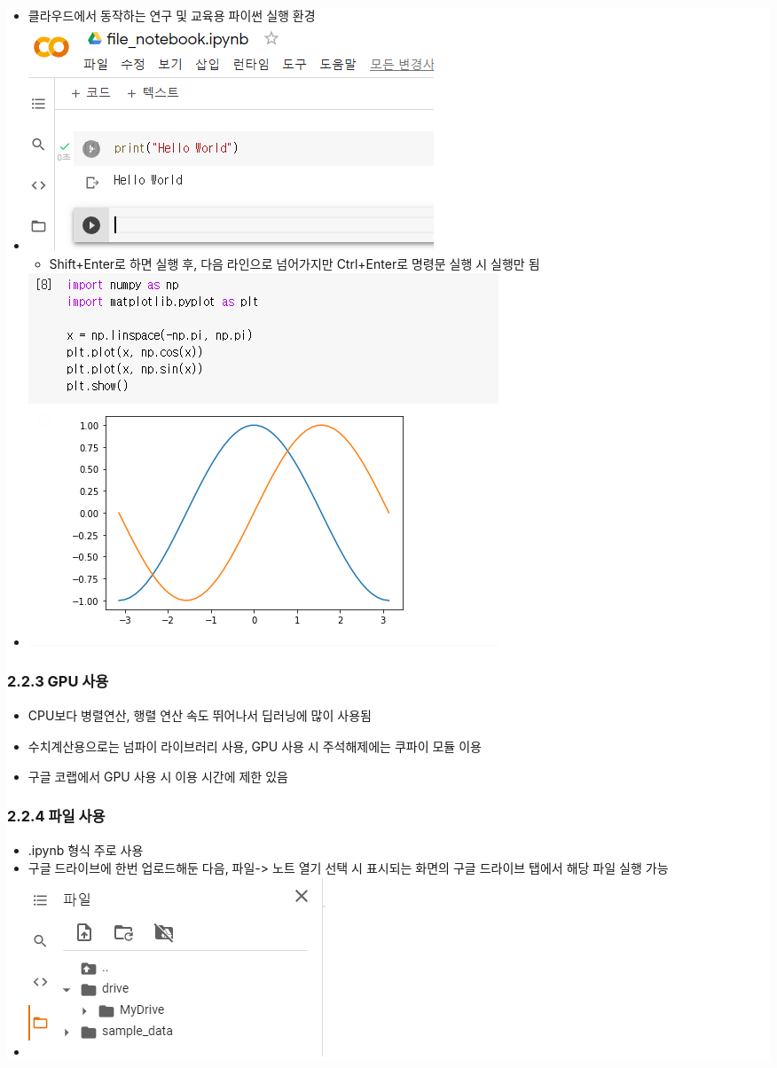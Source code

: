 - 클라우드에서 동작하는 연구 및 교육용 파이썬 실행 환경
- ![](pic\colab.PNG)
  - Shift+Enter로 하면 실행 후, 다음 라인으로 넘어가지만 Ctrl+Enter로 명령문 실행 시 실행만 됨
- ![](pic\colab_2.PNG)

### 2.2.3 GPU 사용

- CPU보다 병렬연산, 행렬 연산 속도 뛰어나서 딥러닝에 많이 사용됨

- 수치계산용으로는 넘파이 라이브러리 사용, GPU 사용 시 주석해제에는 쿠파이 모듈 이용
- 구글 코랩에서 GPU 사용 시 이용 시간에 제한 있음

### 2.2.4 파일 사용

- .ipynb 형식 주로 사용
- 구글 드라이브에 한번 업로드해둔 다음, 파일-> 노트 열기 선택 시 표시되는 화면의 구글 드라이브 탭에서 해당 파일 실행 가능
- ![](pic/drive_mount.PNG)

